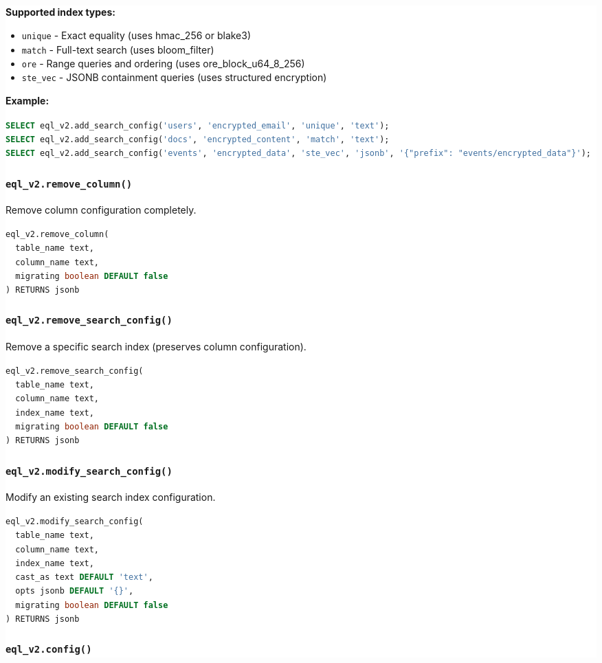 **Supported index types:**
- `unique` - Exact equality (uses hmac_256 or blake3)
- `match` - Full-text search (uses bloom_filter)
- `ore` - Range queries and ordering (uses ore_block_u64_8_256)
- `ste_vec` - JSONB containment queries (uses structured encryption)

**Example:**
```sql
SELECT eql_v2.add_search_config('users', 'encrypted_email', 'unique', 'text');
SELECT eql_v2.add_search_config('docs', 'encrypted_content', 'match', 'text');
SELECT eql_v2.add_search_config('events', 'encrypted_data', 'ste_vec', 'jsonb', '{"prefix": "events/encrypted_data"}');
```

### `eql_v2.remove_column()`

Remove column configuration completely.

```sql
eql_v2.remove_column(
  table_name text,
  column_name text,
  migrating boolean DEFAULT false
) RETURNS jsonb
```

### `eql_v2.remove_search_config()`

Remove a specific search index (preserves column configuration).

```sql
eql_v2.remove_search_config(
  table_name text,
  column_name text,
  index_name text,
  migrating boolean DEFAULT false
) RETURNS jsonb
```

### `eql_v2.modify_search_config()`

Modify an existing search index configuration.

```sql
eql_v2.modify_search_config(
  table_name text,
  column_name text,
  index_name text,
  cast_as text DEFAULT 'text',
  opts jsonb DEFAULT '{}',
  migrating boolean DEFAULT false
) RETURNS jsonb
```

### `eql_v2.config()`
